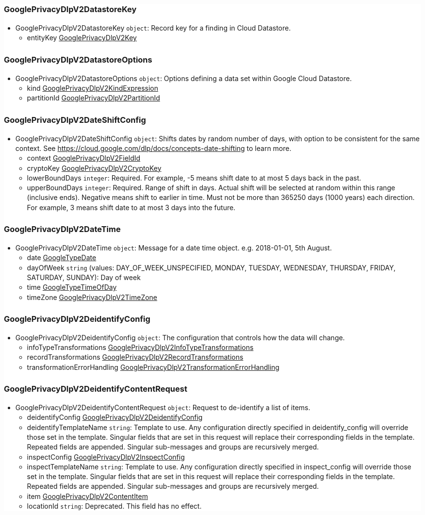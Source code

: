 ### GooglePrivacyDlpV2DatastoreKey
* GooglePrivacyDlpV2DatastoreKey `object`: Record key for a finding in Cloud Datastore.
  * entityKey [GooglePrivacyDlpV2Key](#googleprivacydlpv2key)

### GooglePrivacyDlpV2DatastoreOptions
* GooglePrivacyDlpV2DatastoreOptions `object`: Options defining a data set within Google Cloud Datastore.
  * kind [GooglePrivacyDlpV2KindExpression](#googleprivacydlpv2kindexpression)
  * partitionId [GooglePrivacyDlpV2PartitionId](#googleprivacydlpv2partitionid)

### GooglePrivacyDlpV2DateShiftConfig
* GooglePrivacyDlpV2DateShiftConfig `object`: Shifts dates by random number of days, with option to be consistent for the same context. See https://cloud.google.com/dlp/docs/concepts-date-shifting to learn more.
  * context [GooglePrivacyDlpV2FieldId](#googleprivacydlpv2fieldid)
  * cryptoKey [GooglePrivacyDlpV2CryptoKey](#googleprivacydlpv2cryptokey)
  * lowerBoundDays `integer`: Required. For example, -5 means shift date to at most 5 days back in the past.
  * upperBoundDays `integer`: Required. Range of shift in days. Actual shift will be selected at random within this range (inclusive ends). Negative means shift to earlier in time. Must not be more than 365250 days (1000 years) each direction. For example, 3 means shift date to at most 3 days into the future.

### GooglePrivacyDlpV2DateTime
* GooglePrivacyDlpV2DateTime `object`: Message for a date time object. e.g. 2018-01-01, 5th August.
  * date [GoogleTypeDate](#googletypedate)
  * dayOfWeek `string` (values: DAY_OF_WEEK_UNSPECIFIED, MONDAY, TUESDAY, WEDNESDAY, THURSDAY, FRIDAY, SATURDAY, SUNDAY): Day of week
  * time [GoogleTypeTimeOfDay](#googletypetimeofday)
  * timeZone [GooglePrivacyDlpV2TimeZone](#googleprivacydlpv2timezone)

### GooglePrivacyDlpV2DeidentifyConfig
* GooglePrivacyDlpV2DeidentifyConfig `object`: The configuration that controls how the data will change.
  * infoTypeTransformations [GooglePrivacyDlpV2InfoTypeTransformations](#googleprivacydlpv2infotypetransformations)
  * recordTransformations [GooglePrivacyDlpV2RecordTransformations](#googleprivacydlpv2recordtransformations)
  * transformationErrorHandling [GooglePrivacyDlpV2TransformationErrorHandling](#googleprivacydlpv2transformationerrorhandling)

### GooglePrivacyDlpV2DeidentifyContentRequest
* GooglePrivacyDlpV2DeidentifyContentRequest `object`: Request to de-identify a list of items.
  * deidentifyConfig [GooglePrivacyDlpV2DeidentifyConfig](#googleprivacydlpv2deidentifyconfig)
  * deidentifyTemplateName `string`: Template to use. Any configuration directly specified in deidentify_config will override those set in the template. Singular fields that are set in this request will replace their corresponding fields in the template. Repeated fields are appended. Singular sub-messages and groups are recursively merged.
  * inspectConfig [GooglePrivacyDlpV2InspectConfig](#googleprivacydlpv2inspectconfig)
  * inspectTemplateName `string`: Template to use. Any configuration directly specified in inspect_config will override those set in the template. Singular fields that are set in this request will replace their corresponding fields in the template. Repeated fields are appended. Singular sub-messages and groups are recursively merged.
  * item [GooglePrivacyDlpV2ContentItem](#googleprivacydlpv2contentitem)
  * locationId `string`: Deprecated. This field has no effect.
